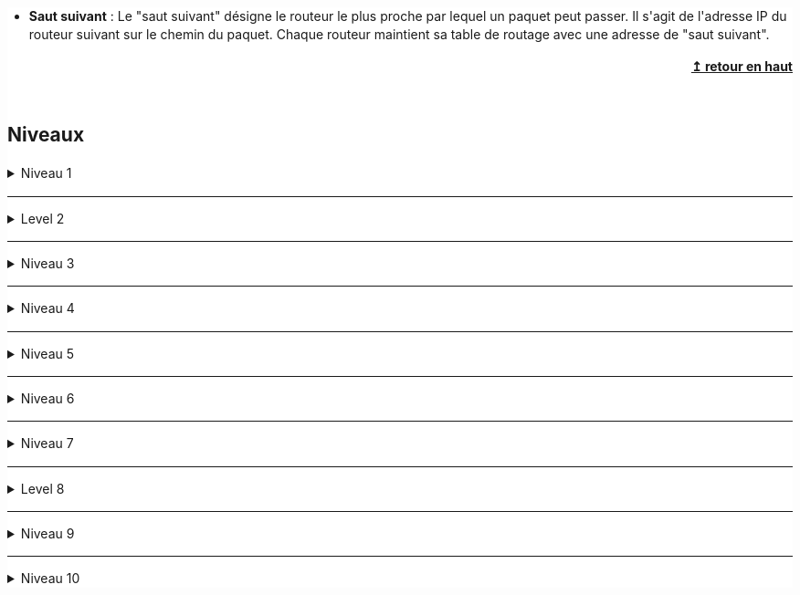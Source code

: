 - **Saut suivant** : Le "saut suivant" désigne le routeur le plus proche par lequel un paquet peut passer. Il s'agit de l'adresse IP du routeur suivant sur le chemin du paquet. Chaque routeur maintient sa table de routage avec une adresse de "saut suivant".

<div align="right">
  <b><a href="#top">↥ retour en haut</a></b>
</div>
</br>

## Niveaux

<details><summary>Niveau 1</summary></details>

---

<details><summary>Level 2</summary></details>

---

<details><summary>Niveau 3</summary></details>

---

<details><summary>Niveau 4</summary></details>

---

<details><summary>Niveau 5</summary></details>

---

<details><summary>Niveau 6</summary></details>

---

<details><summary>Niveau 7</summary></details>

---

<details><summary>Level 8</summary></details>

---

<details><summary>Niveau 9</summary></details>

---

<details><summary>Niveau 10</summary></details>

